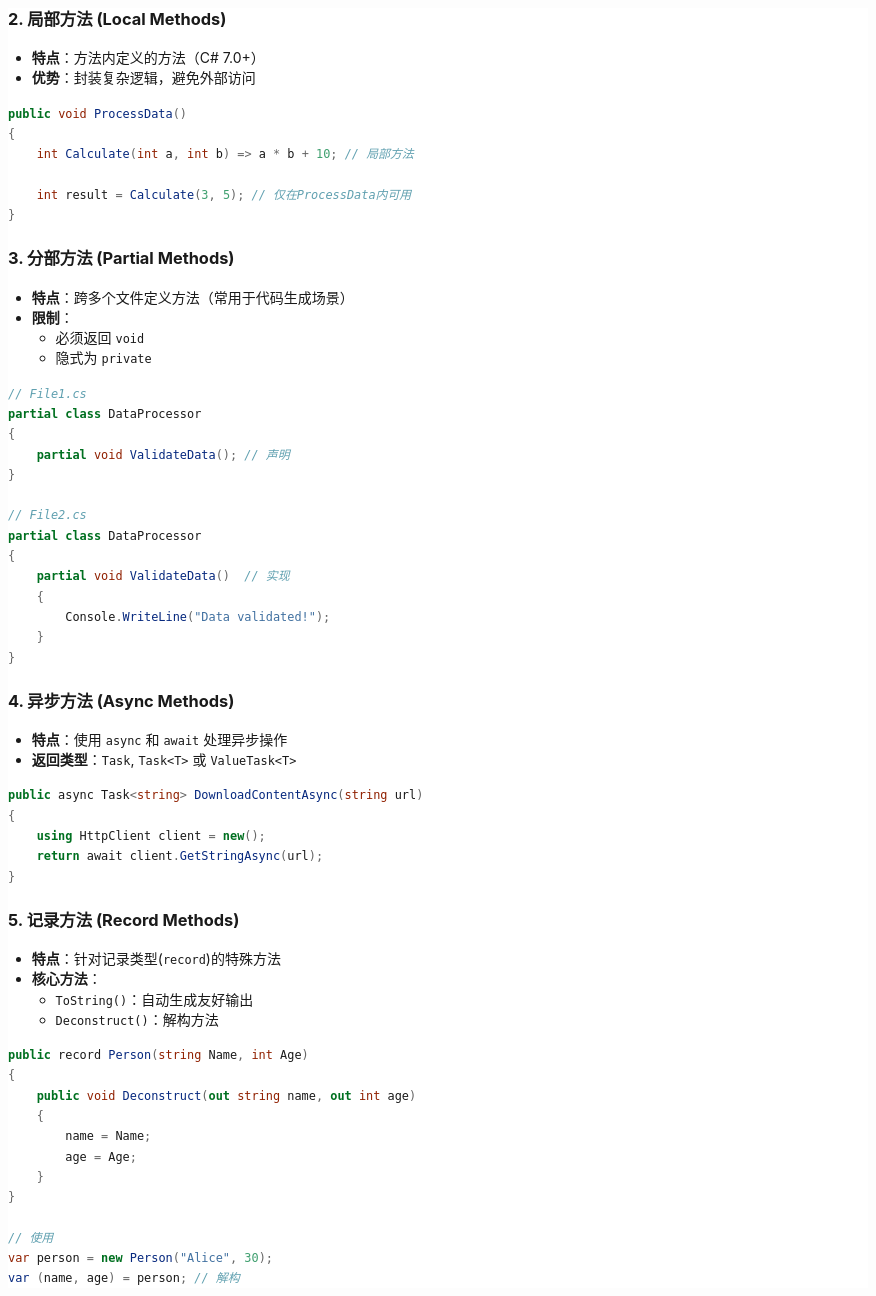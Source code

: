 ### 2. **局部方法 (Local Methods)**
- **特点**：方法内定义的方法（C# 7.0+）
- **优势**：封装复杂逻辑，避免外部访问
```csharp
public void ProcessData()
{
    int Calculate(int a, int b) => a * b + 10; // 局部方法
    
    int result = Calculate(3, 5); // 仅在ProcessData内可用
}
```

### 3. **分部方法 (Partial Methods)**
- **特点**：跨多个文件定义方法（常用于代码生成场景）
- **限制**：
  - 必须返回 `void`
  - 隐式为 `private`
```csharp
// File1.cs
partial class DataProcessor
{
    partial void ValidateData(); // 声明
}

// File2.cs
partial class DataProcessor
{
    partial void ValidateData()  // 实现
    {
        Console.WriteLine("Data validated!");
    }
}
```

### 4. **异步方法 (Async Methods)**
- **特点**：使用 `async` 和 `await` 处理异步操作
- **返回类型**：`Task`, `Task<T>` 或 `ValueTask<T>`
```csharp
public async Task<string> DownloadContentAsync(string url)
{
    using HttpClient client = new();
    return await client.GetStringAsync(url);
}
```

### 5. **记录方法 (Record Methods)**
- **特点**：针对记录类型(`record`)的特殊方法
- **核心方法**：
  - `ToString()`：自动生成友好输出
  - `Deconstruct()`：解构方法
```csharp
public record Person(string Name, int Age)
{
    public void Deconstruct(out string name, out int age)
    {
        name = Name;
        age = Age;
    }
}

// 使用
var person = new Person("Alice", 30);
var (name, age) = person; // 解构
```